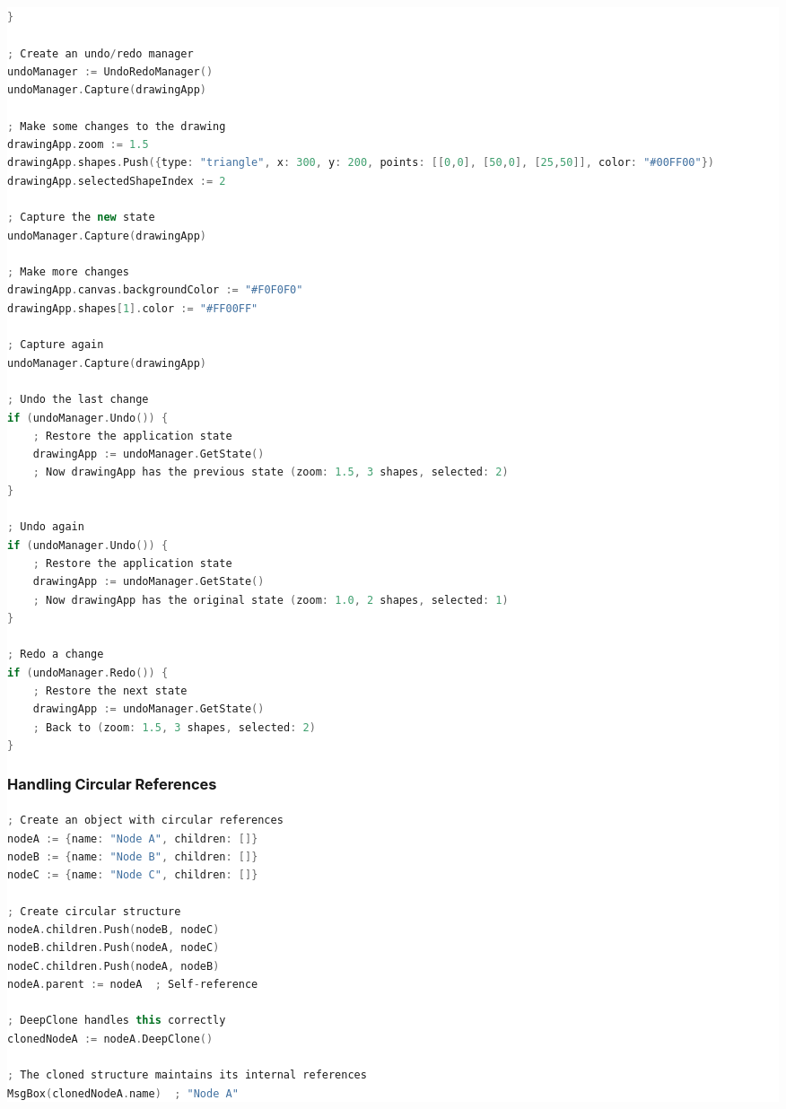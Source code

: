 ```cpp
}

; Create an undo/redo manager
undoManager := UndoRedoManager()
undoManager.Capture(drawingApp)

; Make some changes to the drawing
drawingApp.zoom := 1.5
drawingApp.shapes.Push({type: "triangle", x: 300, y: 200, points: [[0,0], [50,0], [25,50]], color: "#00FF00"})
drawingApp.selectedShapeIndex := 2

; Capture the new state
undoManager.Capture(drawingApp)

; Make more changes
drawingApp.canvas.backgroundColor := "#F0F0F0"
drawingApp.shapes[1].color := "#FF00FF"

; Capture again
undoManager.Capture(drawingApp)

; Undo the last change
if (undoManager.Undo()) {
    ; Restore the application state
    drawingApp := undoManager.GetState()
    ; Now drawingApp has the previous state (zoom: 1.5, 3 shapes, selected: 2)
}

; Undo again
if (undoManager.Undo()) {
    ; Restore the application state
    drawingApp := undoManager.GetState()
    ; Now drawingApp has the original state (zoom: 1.0, 2 shapes, selected: 1)
}

; Redo a change
if (undoManager.Redo()) {
    ; Restore the next state
    drawingApp := undoManager.GetState()
    ; Back to (zoom: 1.5, 3 shapes, selected: 2)
}
```

### Handling Circular References

```cpp
; Create an object with circular references
nodeA := {name: "Node A", children: []}
nodeB := {name: "Node B", children: []}
nodeC := {name: "Node C", children: []}

; Create circular structure
nodeA.children.Push(nodeB, nodeC)
nodeB.children.Push(nodeA, nodeC)
nodeC.children.Push(nodeA, nodeB)
nodeA.parent := nodeA  ; Self-reference

; DeepClone handles this correctly
clonedNodeA := nodeA.DeepClone()

; The cloned structure maintains its internal references
MsgBox(clonedNodeA.name)  ; "Node A"
```